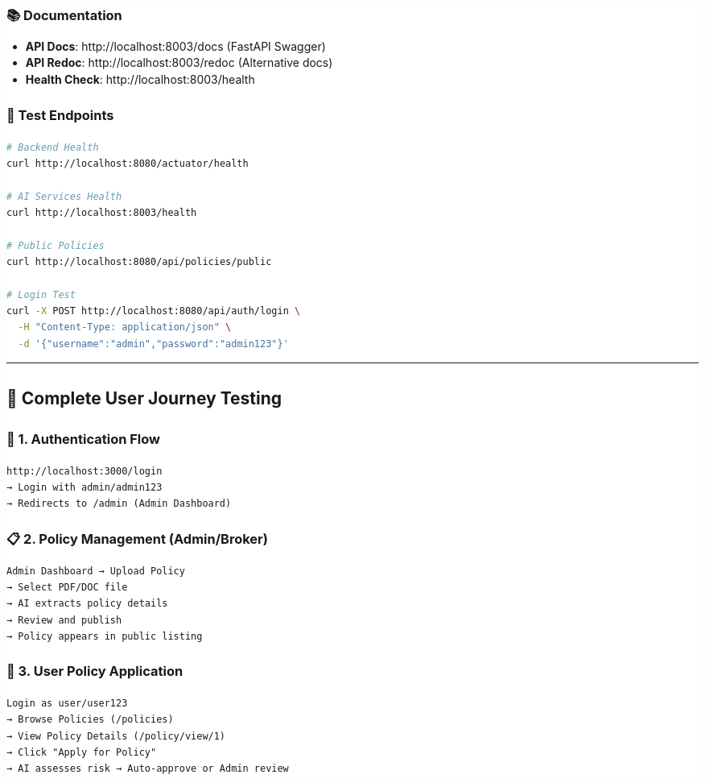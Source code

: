 ### 📚 Documentation  
- **API Docs**: http://localhost:8003/docs (FastAPI Swagger)
- **API Redoc**: http://localhost:8003/redoc (Alternative docs)
- **Health Check**: http://localhost:8003/health

### 🧪 Test Endpoints
```bash
# Backend Health
curl http://localhost:8080/actuator/health

# AI Services Health  
curl http://localhost:8003/health

# Public Policies
curl http://localhost:8080/api/policies/public

# Login Test
curl -X POST http://localhost:8080/api/auth/login \
  -H "Content-Type: application/json" \
  -d '{"username":"admin","password":"admin123"}'
```

---

## 🎯 Complete User Journey Testing

### 🔐 1. Authentication Flow
```
http://localhost:3000/login
→ Login with admin/admin123  
→ Redirects to /admin (Admin Dashboard)
```

### 📋 2. Policy Management (Admin/Broker)
```
Admin Dashboard → Upload Policy
→ Select PDF/DOC file
→ AI extracts policy details
→ Review and publish
→ Policy appears in public listing
```

### 👤 3. User Policy Application  
```
Login as user/user123
→ Browse Policies (/policies)
→ View Policy Details (/policy/view/1)
→ Click "Apply for Policy"
→ AI assesses risk → Auto-approve or Admin review
```
